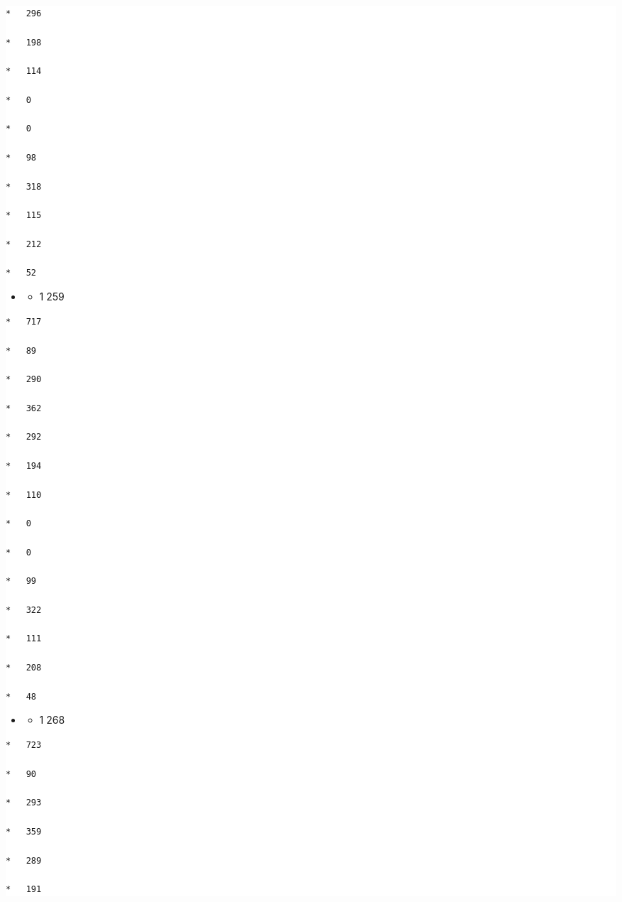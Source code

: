     *   296

    *   198

    *   114

    *   0

    *   0

    *   98

    *   318

    *   115

    *   212

    *   52


*    *   1 259

    *   717

    *   89

    *   290

    *   362

    *   292

    *   194

    *   110

    *   0

    *   0

    *   99

    *   322

    *   111

    *   208

    *   48


*    *   1 268

    *   723

    *   90

    *   293

    *   359

    *   289

    *   191
